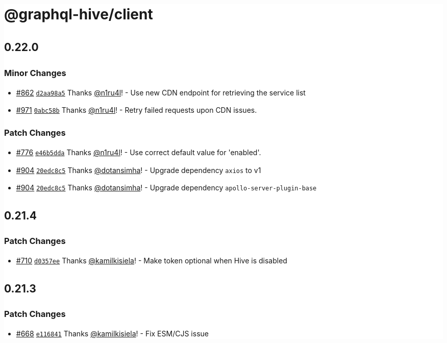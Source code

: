 # @graphql-hive/client

## 0.22.0

### Minor Changes

- [#862](https://github.com/kamilkisiela/graphql-hive/pull/862)
  [`d2aa98a5`](https://github.com/kamilkisiela/graphql-hive/commit/d2aa98a574f191e115bd8fab1f95a7aa5bb17659)
  Thanks [@n1ru4l](https://github.com/n1ru4l)! - Use new CDN endpoint for retrieving the service
  list

- [#971](https://github.com/kamilkisiela/graphql-hive/pull/971)
  [`0abc58b`](https://github.com/kamilkisiela/graphql-hive/commit/0abc58b9e2ed8b4c7d950ce3f7cba43dfdeff344)
  Thanks [@n1ru4l](https://github.com/n1ru4l)! - Retry failed requests upon CDN issues.

### Patch Changes

- [#776](https://github.com/kamilkisiela/graphql-hive/pull/776)
  [`e46b5dda`](https://github.com/kamilkisiela/graphql-hive/commit/e46b5ddab84406ea810a9e0f0c08e6149e77468a)
  Thanks [@n1ru4l](https://github.com/n1ru4l)! - Use correct default value for 'enabled'.

- [#904](https://github.com/kamilkisiela/graphql-hive/pull/904)
  [`20edc8c5`](https://github.com/kamilkisiela/graphql-hive/commit/20edc8c5e54cd71a726f02f33f9710460fc6d5a0)
  Thanks [@dotansimha](https://github.com/dotansimha)! - Upgrade dependency `axios` to v1

- [#904](https://github.com/kamilkisiela/graphql-hive/pull/904)
  [`20edc8c5`](https://github.com/kamilkisiela/graphql-hive/commit/20edc8c5e54cd71a726f02f33f9710460fc6d5a0)
  Thanks [@dotansimha](https://github.com/dotansimha)! - Upgrade dependency
  `apollo-server-plugin-base`

## 0.21.4

### Patch Changes

- [#710](https://github.com/kamilkisiela/graphql-hive/pull/710)
  [`d0357ee`](https://github.com/kamilkisiela/graphql-hive/commit/d0357ee93ae2bca4d8978d990972204ac2d79521)
  Thanks [@kamilkisiela](https://github.com/kamilkisiela)! - Make token optional when Hive is
  disabled

## 0.21.3

### Patch Changes

- [#668](https://github.com/kamilkisiela/graphql-hive/pull/668)
  [`e116841`](https://github.com/kamilkisiela/graphql-hive/commit/e116841a739bfd7f37c4a826544301cf23d61637)
  Thanks [@kamilkisiela](https://github.com/kamilkisiela)! - Fix ESM/CJS issue
